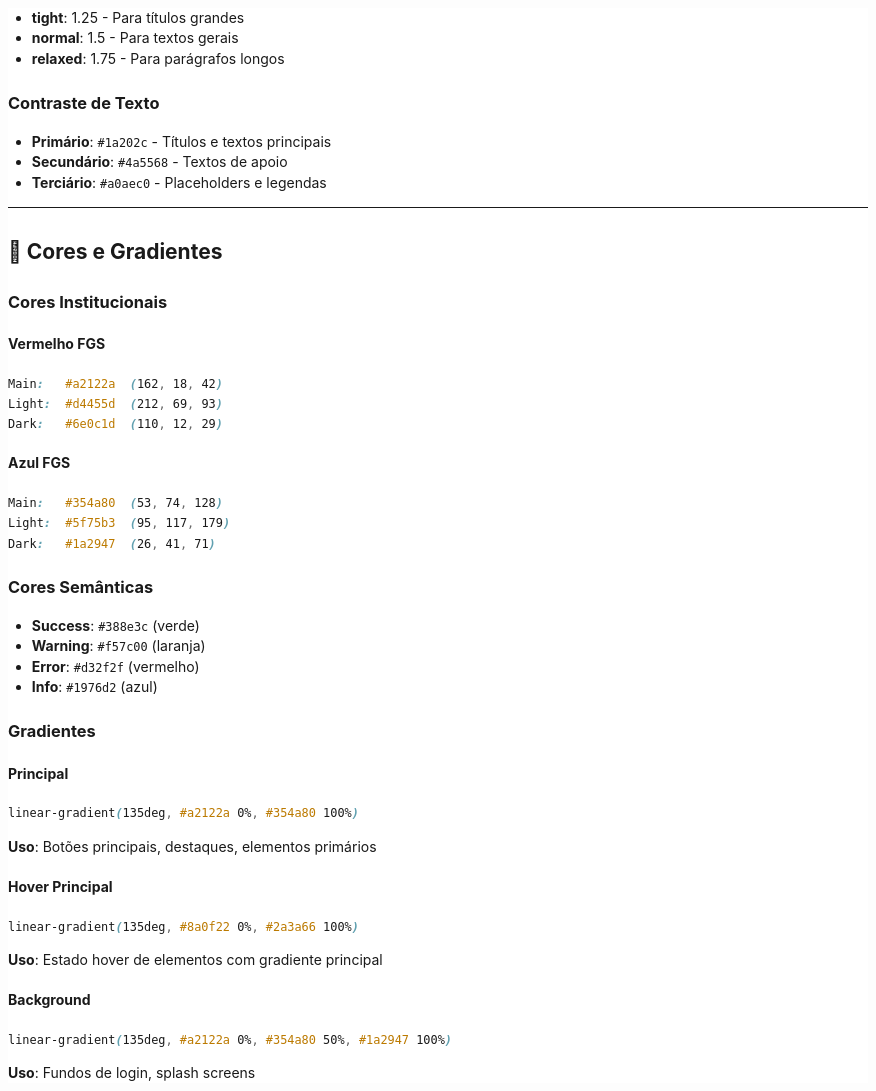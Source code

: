 - **tight**: 1.25 - Para títulos grandes
- **normal**: 1.5 - Para textos gerais
- **relaxed**: 1.75 - Para parágrafos longos

### Contraste de Texto

- **Primário**: `#1a202c` - Títulos e textos principais
- **Secundário**: `#4a5568` - Textos de apoio
- **Terciário**: `#a0aec0` - Placeholders e legendas

---

## 🌈 Cores e Gradientes

### Cores Institucionais

#### Vermelho FGS
```css
Main:   #a2122a  (162, 18, 42)
Light:  #d4455d  (212, 69, 93)
Dark:   #6e0c1d  (110, 12, 29)
```

#### Azul FGS
```css
Main:   #354a80  (53, 74, 128)
Light:  #5f75b3  (95, 117, 179)
Dark:   #1a2947  (26, 41, 71)
```

### Cores Semânticas

- **Success**: `#388e3c` (verde)
- **Warning**: `#f57c00` (laranja)
- **Error**: `#d32f2f` (vermelho)
- **Info**: `#1976d2` (azul)

### Gradientes

#### Principal
```css
linear-gradient(135deg, #a2122a 0%, #354a80 100%)
```
**Uso**: Botões principais, destaques, elementos primários

#### Hover Principal
```css
linear-gradient(135deg, #8a0f22 0%, #2a3a66 100%)
```
**Uso**: Estado hover de elementos com gradiente principal

#### Background
```css
linear-gradient(135deg, #a2122a 0%, #354a80 50%, #1a2947 100%)
```
**Uso**: Fundos de login, splash screens
